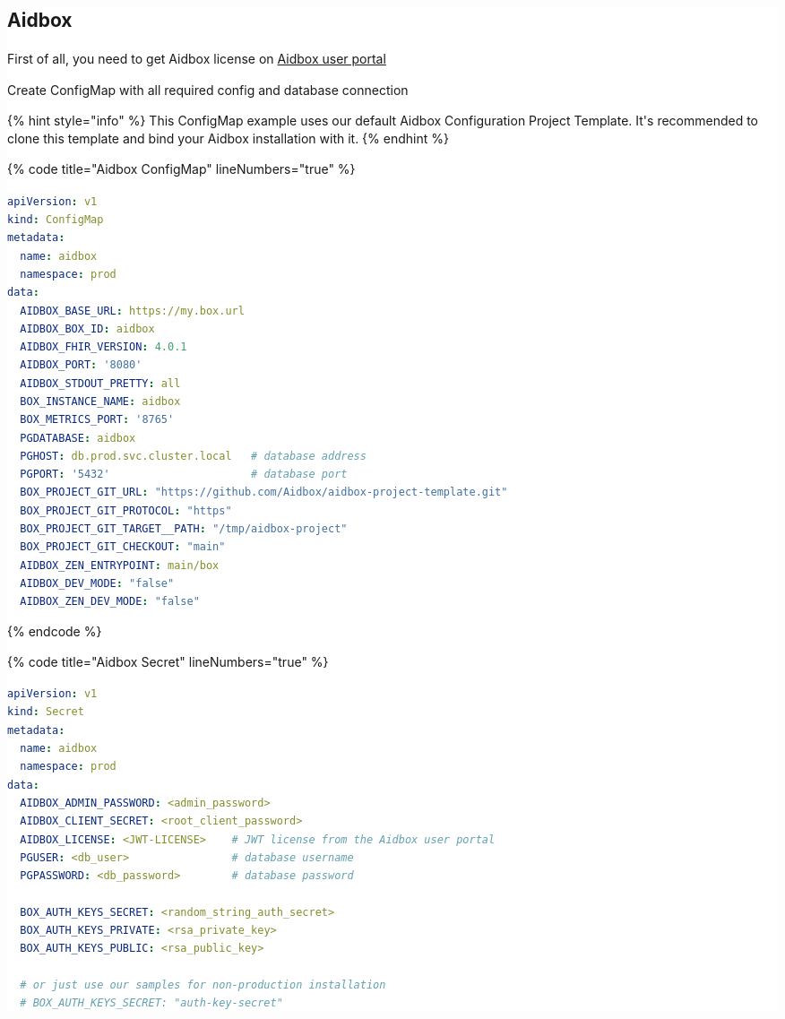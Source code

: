 ## Aidbox

First of all, you need to get Aidbox license on [Aidbox user portal](https://aidbox.app)

Create ConfigMap with all required config and database connection

{% hint style="info" %}
This ConfigMap example uses our default Aidbox Configuration Project Template. It's recommended to clone this template and bind your Aidbox installation with it.
{% endhint %}

{% code title="Aidbox ConfigMap" lineNumbers="true" %}
```yaml
apiVersion: v1
kind: ConfigMap
metadata:
  name: aidbox
  namespace: prod
data:
  AIDBOX_BASE_URL: https://my.box.url
  AIDBOX_BOX_ID: aidbox
  AIDBOX_FHIR_VERSION: 4.0.1
  AIDBOX_PORT: '8080'
  AIDBOX_STDOUT_PRETTY: all
  BOX_INSTANCE_NAME: aidbox
  BOX_METRICS_PORT: '8765'
  PGDATABASE: aidbox
  PGHOST: db.prod.svc.cluster.local   # database address
  PGPORT: '5432'                      # database port
  BOX_PROJECT_GIT_URL: "https://github.com/Aidbox/aidbox-project-template.git"
  BOX_PROJECT_GIT_PROTOCOL: "https"
  BOX_PROJECT_GIT_TARGET__PATH: "/tmp/aidbox-project"
  BOX_PROJECT_GIT_CHECKOUT: "main"
  AIDBOX_ZEN_ENTRYPOINT: main/box
  AIDBOX_DEV_MODE: "false"
  AIDBOX_ZEN_DEV_MODE: "false"
```
{% endcode %}

{% code title="Aidbox Secret" lineNumbers="true" %}
```yaml
apiVersion: v1
kind: Secret
metadata:
  name: aidbox
  namespace: prod
data:
  AIDBOX_ADMIN_PASSWORD: <admin_password>
  AIDBOX_CLIENT_SECRET: <root_client_password>
  AIDBOX_LICENSE: <JWT-LICENSE>    # JWT license from the Aidbox user portal
  PGUSER: <db_user>                # database username
  PGPASSWORD: <db_password>        # database password
  
  BOX_AUTH_KEYS_SECRET: <random_string_auth_secret>
  BOX_AUTH_KEYS_PRIVATE: <rsa_private_key> 
  BOX_AUTH_KEYS_PUBLIC: <rsa_public_key> 
  
  # or just use our samples for non-production installation
  # BOX_AUTH_KEYS_SECRET: "auth-key-secret"
```